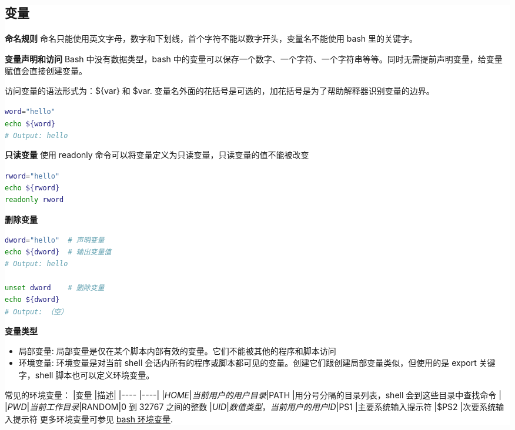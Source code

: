 ## 变量

**命名规则** 
命名只能使用英文字母，数字和下划线，首个字符不能以数字开头，变量名不能使用 bash 里的关键字。

**变量声明和访问**
Bash 中没有数据类型，bash 中的变量可以保存一个数字、一个字符、一个字符串等等。同时无需提前声明变量，给变量赋值会直接创建变量。

访问变量的语法形式为：\${var} 和 \$var. 
变量名外面的花括号是可选的，加花括号是为了帮助解释器识别变量的边界。

```bash
word="hello"
echo ${word}
# Output: hello
```

**只读变量**
使用 readonly 命令可以将变量定义为只读变量，只读变量的值不能被改变

```bash
rword="hello"
echo ${rword}
readonly rword
```

**删除变量**
```bash
dword="hello"  # 声明变量
echo ${dword}  # 输出变量值
# Output: hello

unset dword    # 删除变量
echo ${dword}
# Output: （空）
```

**变量类型**
- 局部变量: 局部变量是仅在某个脚本内部有效的变量。它们不能被其他的程序和脚本访问
- 环境变量: 环境变量是对当前 shell 会话内所有的程序或脚本都可见的变量。创建它们跟创建局部变量类似，但使用的是 export 关键字，shell 脚本也可以定义环境变量。

常见的环境变量：
|变量   |描述|
|----   |----|
|$HOME	|当前用户的用户目录
|$PATH	|用分号分隔的目录列表，shell 会到这些目录中查找命令 |
|$PWD	|当前工作目录
|$RANDOM|0 到 32767 之间的整数
|$UID	|数值类型，当前用户的用户 ID
|$PS1	|主要系统输入提示符
|$PS2	|次要系统输入提示符
更多环境变量可参见 [bash 环境变量](http://tldp.org/LDP/Bash-Beginners-Guide/html/sect_03_02.html###sect_03_02_04).
